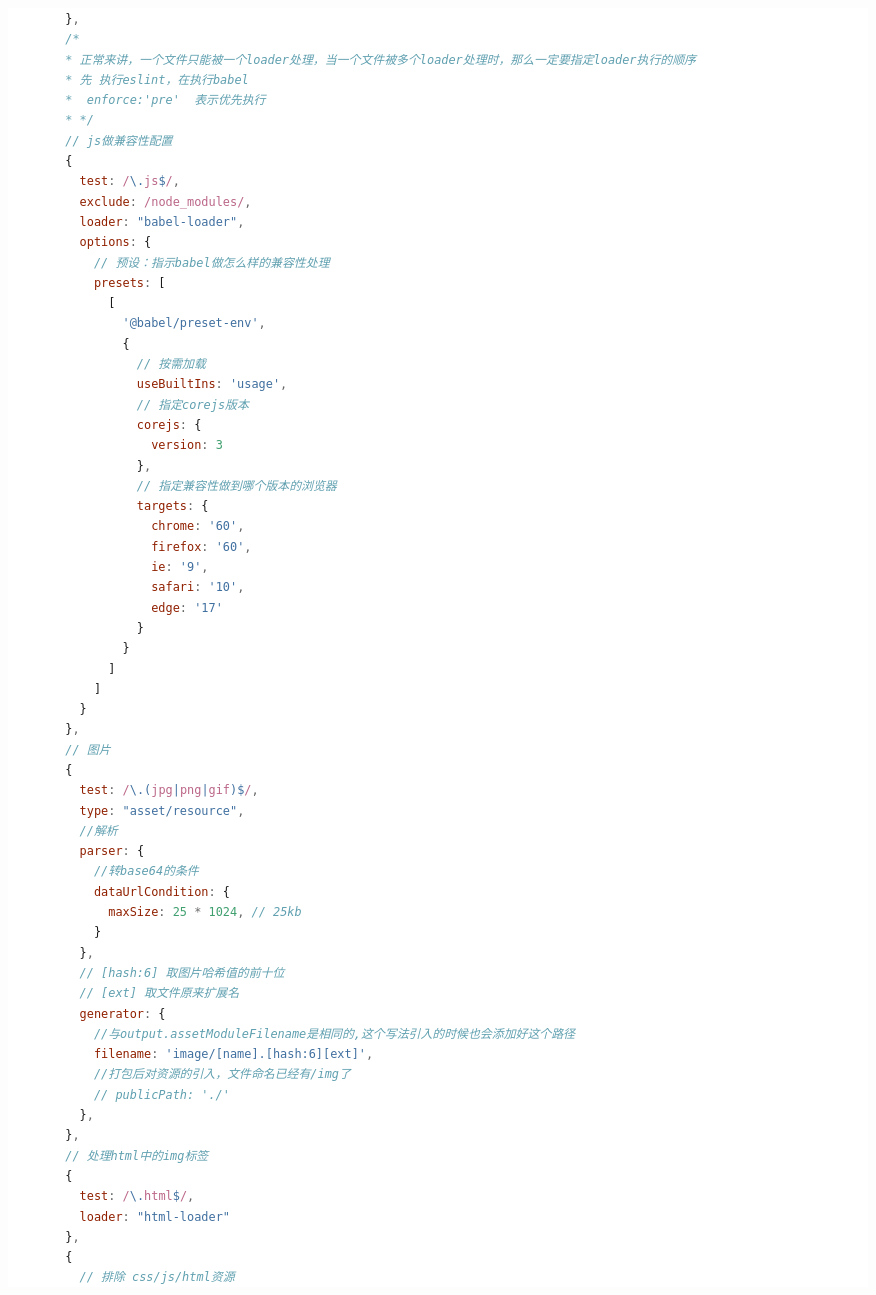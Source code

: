 ```js
        },
        /*
        * 正常来讲，一个文件只能被一个loader处理，当一个文件被多个loader处理时，那么一定要指定loader执行的顺序
        * 先 执行eslint，在执行babel
        *  enforce:'pre'  表示优先执行
        * */
        // js做兼容性配置
        {
          test: /\.js$/,
          exclude: /node_modules/,
          loader: "babel-loader",
          options: {
            // 预设：指示babel做怎么样的兼容性处理
            presets: [
              [
                '@babel/preset-env',
                {
                  // 按需加载
                  useBuiltIns: 'usage',
                  // 指定corejs版本
                  corejs: {
                    version: 3
                  },
                  // 指定兼容性做到哪个版本的浏览器
                  targets: {
                    chrome: '60',
                    firefox: '60',
                    ie: '9',
                    safari: '10',
                    edge: '17'
                  }
                }
              ]
            ]
          }
        },
        // 图片
        {
          test: /\.(jpg|png|gif)$/,
          type: "asset/resource",
          //解析
          parser: {
            //转base64的条件
            dataUrlCondition: {
              maxSize: 25 * 1024, // 25kb
            }
          },
          // [hash:6] 取图片哈希值的前十位
          // [ext] 取文件原来扩展名
          generator: {
            //与output.assetModuleFilename是相同的,这个写法引入的时候也会添加好这个路径
            filename: 'image/[name].[hash:6][ext]',
            //打包后对资源的引入，文件命名已经有/img了
            // publicPath: './'
          },
        },
        // 处理html中的img标签
        {
          test: /\.html$/,
          loader: "html-loader"
        },
        {
          // 排除 css/js/html资源
```